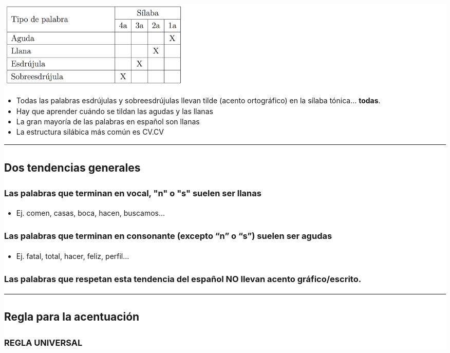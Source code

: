   <img width="350px" src="./assets/img/acentuacion.png"></img>
</div>

- Todas las palabras esdrújulas y sobreesdrújulas llevan tilde (acento ortográfico) en la sílaba tónica... **todas**.
- Hay que aprender cuándo se tildan las agudas y las llanas
- La gran mayoría de las palabras en español son llanas
- La estructura silábica más común es CV.CV

---

## Dos tendencias generales
        
### Las palabras que terminan en vocal, "n" o "s" suelen ser llanas

- Ej. comen, casas, boca, hacen, buscamos...

### Las palabras que terminan en consonante (excepto “n” o “s”) suelen ser agudas

- Ej. fatal, total, hacer, feliz, perfil...

### <BLUE>Las palabras que respetan esta tendencia del español NO llevan acento gráfico/escrito.</BLUE>

---

## Regla para la acentuación

### REGLA UNIVERSAL
